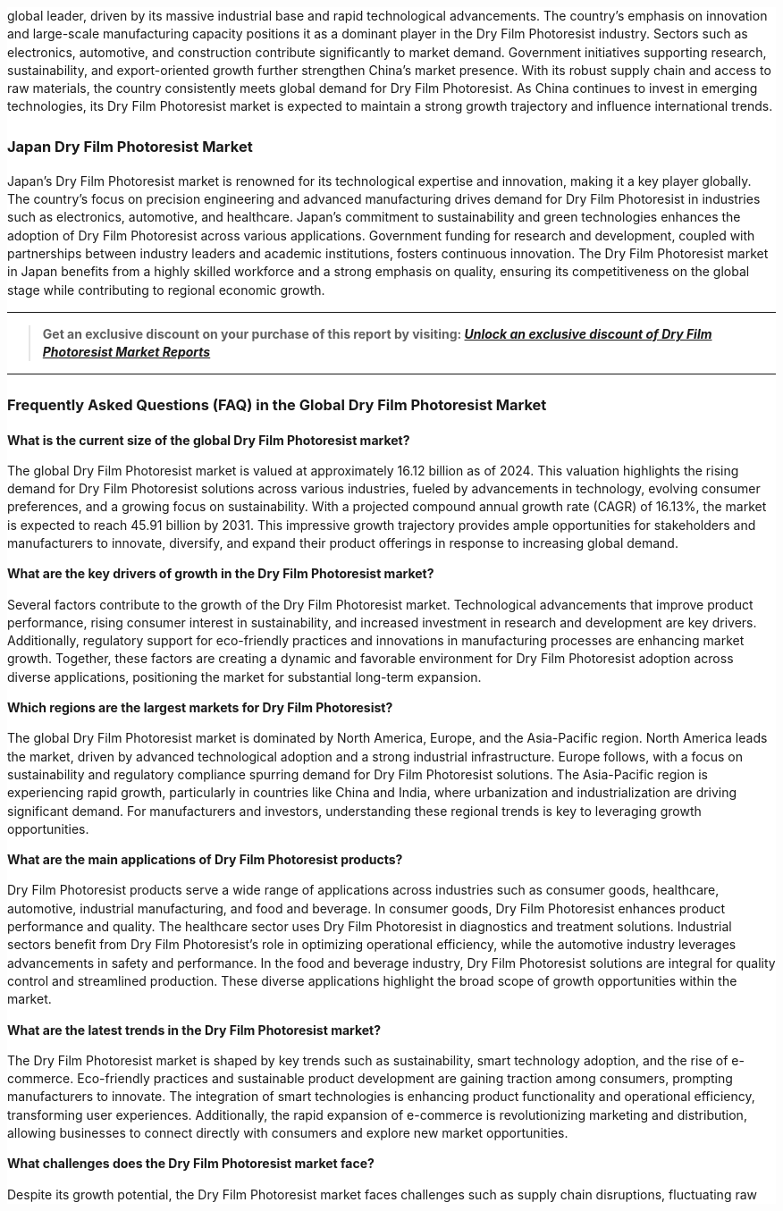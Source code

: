 global leader, driven by its massive industrial base and rapid technological advancements. The country&rsquo;s emphasis on innovation and large-scale manufacturing capacity positions it as a dominant player in the Dry Film Photoresist industry. Sectors such as electronics, automotive, and construction contribute significantly to market demand. Government initiatives supporting research, sustainability, and export-oriented growth further strengthen China&rsquo;s market presence. With its robust supply chain and access to raw materials, the country consistently meets global demand for Dry Film Photoresist. As China continues to invest in emerging technologies, its Dry Film Photoresist market is expected to maintain a strong growth trajectory and influence international trends.</p><h3>Japan Dry Film Photoresist Market</h3><p>Japan&rsquo;s Dry Film Photoresist market is renowned for its technological expertise and innovation, making it a key player globally. The country&rsquo;s focus on precision engineering and advanced manufacturing drives demand for Dry Film Photoresist in industries such as electronics, automotive, and healthcare. Japan&rsquo;s commitment to sustainability and green technologies enhances the adoption of Dry Film Photoresist across various applications. Government funding for research and development, coupled with partnerships between industry leaders and academic institutions, fosters continuous innovation. The Dry Film Photoresist market in Japan benefits from a highly skilled workforce and a strong emphasis on quality, ensuring its competitiveness on the global stage while contributing to regional economic growth.</p><hr /><blockquote><p><strong>Get an exclusive discount on your purchase of this report by visiting: <em><a href="://marketresearchpulse.com/ask-for-discount/51465?utm_source=Github&amp;utm_medium=021">Unlock an exclusive discount of Dry Film Photoresist Market Reports</a></em>&nbsp;</strong></p></blockquote><hr /><h3>Frequently Asked Questions (FAQ) in the Global Dry Film Photoresist Market</h3><p><strong>What is the current size of the global Dry Film Photoresist market?</strong></p><p>The global Dry Film Photoresist market is valued at approximately 16.12 billion as of 2024. This valuation highlights the rising demand for Dry Film Photoresist solutions across various industries, fueled by advancements in technology, evolving consumer preferences, and a growing focus on sustainability. With a projected compound annual growth rate (CAGR) of 16.13%, the market is expected to reach 45.91 billion by 2031. This impressive growth trajectory provides ample opportunities for stakeholders and manufacturers to innovate, diversify, and expand their product offerings in response to increasing global demand.</p><p><strong>What are the key drivers of growth in the Dry Film Photoresist market?</strong></p><p>Several factors contribute to the growth of the Dry Film Photoresist market. Technological advancements that improve product performance, rising consumer interest in sustainability, and increased investment in research and development are key drivers. Additionally, regulatory support for eco-friendly practices and innovations in manufacturing processes are enhancing market growth. Together, these factors are creating a dynamic and favorable environment for Dry Film Photoresist adoption across diverse applications, positioning the market for substantial long-term expansion.</p><p><strong>Which regions are the largest markets for Dry Film Photoresist?</strong></p><p>The global Dry Film Photoresist market is dominated by North America, Europe, and the Asia-Pacific region. North America leads the market, driven by advanced technological adoption and a strong industrial infrastructure. Europe follows, with a focus on sustainability and regulatory compliance spurring demand for Dry Film Photoresist solutions. The Asia-Pacific region is experiencing rapid growth, particularly in countries like China and India, where urbanization and industrialization are driving significant demand. For manufacturers and investors, understanding these regional trends is key to leveraging growth opportunities.</p><p><strong>What are the main applications of Dry Film Photoresist products?</strong></p><p>Dry Film Photoresist products serve a wide range of applications across industries such as consumer goods, healthcare, automotive, industrial manufacturing, and food and beverage. In consumer goods, Dry Film Photoresist enhances product performance and quality. The healthcare sector uses Dry Film Photoresist in diagnostics and treatment solutions. Industrial sectors benefit from Dry Film Photoresist&rsquo;s role in optimizing operational efficiency, while the automotive industry leverages advancements in safety and performance. In the food and beverage industry, Dry Film Photoresist solutions are integral for quality control and streamlined production. These diverse applications highlight the broad scope of growth opportunities within the market.</p><p><strong>What are the latest trends in the Dry Film Photoresist market?</strong></p><p>The Dry Film Photoresist market is shaped by key trends such as sustainability, smart technology adoption, and the rise of e-commerce. Eco-friendly practices and sustainable product development are gaining traction among consumers, prompting manufacturers to innovate. The integration of smart technologies is enhancing product functionality and operational efficiency, transforming user experiences. Additionally, the rapid expansion of e-commerce is revolutionizing marketing and distribution, allowing businesses to connect directly with consumers and explore new market opportunities.</p><p><strong>What challenges does the Dry Film Photoresist market face?</strong></p><p>Despite its growth potential, the Dry Film Photoresist market faces challenges such as supply chain disruptions, fluctuating raw